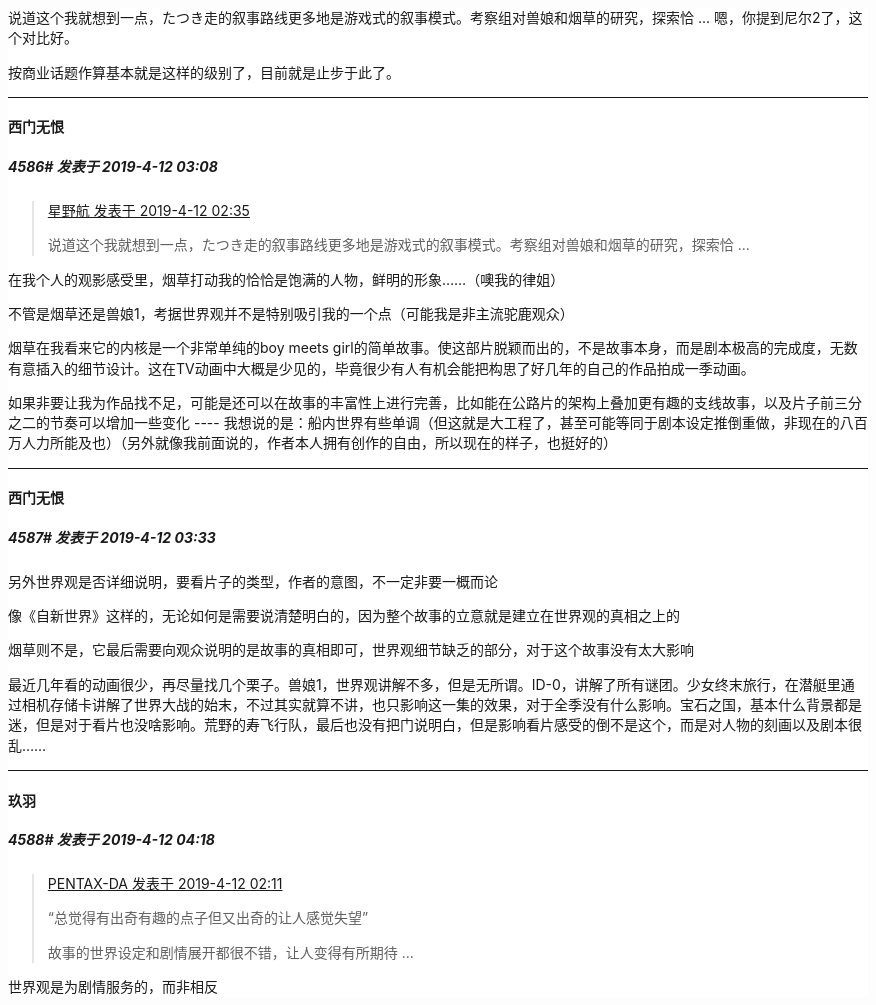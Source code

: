 说道这个我就想到一点，たつき走的叙事路线更多地是游戏式的叙事模式。考察组对兽娘和烟草的研究，探索恰 ...</blockquote>
嗯，你提到尼尔2了，这个对比好。

按商业话题作算基本就是这样的级别了，目前就是止步于此了。


-----

####  西门无恨  
##### 4586#       发表于 2019-4-12 03:08


<blockquote><a href="httphttps://bbs.saraba1st.com/2b/forum.php?mod=redirect&amp;goto=findpost&amp;pid=43269262&amp;ptid=1572029" target="_blank">星野航 发表于 2019-4-12 02:35</a>

说道这个我就想到一点，たつき走的叙事路线更多地是游戏式的叙事模式。考察组对兽娘和烟草的研究，探索恰 ...</blockquote>
在我个人的观影感受里，烟草打动我的恰恰是饱满的人物，鲜明的形象……（噢我的律姐）

不管是烟草还是兽娘1，考据世界观并不是特别吸引我的一个点（可能我是非主流驼鹿观众）


烟草在我看来它的内核是一个非常单纯的boy meets girl的简单故事。使这部片脱颖而出的，不是故事本身，而是剧本极高的完成度，无数有意插入的细节设计。这在TV动画中大概是少见的，毕竟很少有人有机会能把构思了好几年的自己的作品拍成一季动画。


如果非要让我为作品找不足，可能是还可以在故事的丰富性上进行完善，比如能在公路片的架构上叠加更有趣的支线故事，以及片子前三分之二的节奏可以增加一些变化 ---- 我想说的是：船内世界有些单调（但这就是大工程了，甚至可能等同于剧本设定推倒重做，非现在的八百万人力所能及也）（另外就像我前面说的，作者本人拥有创作的自由，所以现在的样子，也挺好的）


-----

####  西门无恨  
##### 4587#       发表于 2019-4-12 03:33


另外世界观是否详细说明，要看片子的类型，作者的意图，不一定非要一概而论


像《自新世界》这样的，无论如何是需要说清楚明白的，因为整个故事的立意就是建立在世界观的真相之上的


烟草则不是，它最后需要向观众说明的是故事的真相即可，世界观细节缺乏的部分，对于这个故事没有太大影响


最近几年看的动画很少，再尽量找几个栗子。兽娘1，世界观讲解不多，但是无所谓。ID-0，讲解了所有谜团。少女终末旅行，在潜艇里通过相机存储卡讲解了世界大战的始末，不过其实就算不讲，也只影响这一集的效果，对于全季没有什么影响。宝石之国，基本什么背景都是迷，但是对于看片也没啥影响。荒野的寿飞行队，最后也没有把门说明白，但是影响看片感受的倒不是这个，而是对人物的刻画以及剧本很乱……


-----

####  玖羽  
##### 4588#       发表于 2019-4-12 04:18


<blockquote><a href="httphttps://bbs.saraba1st.com/2b/forum.php?mod=redirect&amp;goto=findpost&amp;pid=43269178&amp;ptid=1572029" target="_blank">PENTAX-DA 发表于 2019-4-12 02:11</a>

“总觉得有出奇有趣的点子但又出奇的让人感觉失望”


故事的世界设定和剧情展开都很不错，让人变得有所期待 ...</blockquote>
世界观是为剧情服务的，而非相反
